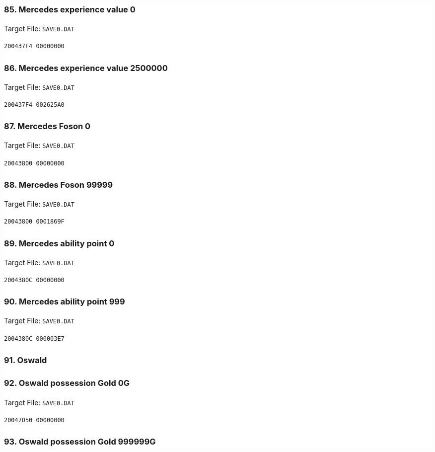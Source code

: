 ### 85. Mercedes experience value 0

Target File: `SAVE0.DAT`

```
200437F4 00000000
```

### 86. Mercedes experience value 2500000

Target File: `SAVE0.DAT`

```
200437F4 002625A0
```

### 87. Mercedes Foson 0

Target File: `SAVE0.DAT`

```
20043800 00000000
```

### 88. Mercedes Foson 99999

Target File: `SAVE0.DAT`

```
20043800 0001869F
```

### 89. Mercedes ability point 0

Target File: `SAVE0.DAT`

```
2004380C 00000000
```

### 90. Mercedes ability point 999

Target File: `SAVE0.DAT`

```
2004380C 000003E7
```

### 91. Oswald
### 92. Oswald possession Gold 0G

Target File: `SAVE0.DAT`

```
20047D50 00000000
```

### 93. Oswald possession Gold 999999G
